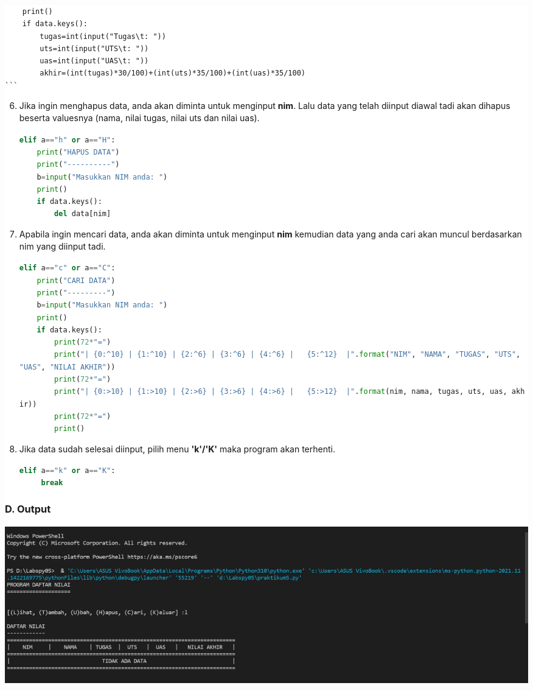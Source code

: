         print()
        if data.keys():
            tugas=int(input("Tugas\t: ")) 
            uts=int(input("UTS\t: "))
            uas=int(input("UAS\t: "))
            akhir=(int(tugas)*30/100)+(int(uts)*35/100)+(int(uas)*35/100)
	```
6. Jika ingin menghapus data, anda akan diminta untuk menginput **nim**. Lalu data yang telah diinput diawal tadi akan dihapus beserta valuesnya (nama, nilai tugas, nilai uts dan nilai uas).
	```python
	elif a=="h" or a=="H":
        print("HAPUS DATA")
        print("----------")
        b=input("Masukkan NIM anda: ")
        print()
        if data.keys():
            del data[nim]
	```
7. Apabila ingin mencari data, anda akan diminta untuk menginput **nim** kemudian data yang anda cari akan muncul berdasarkan nim yang diinput tadi.
	```python
	elif a=="c" or a=="C":
        print("CARI DATA")
        print("---------")
        b=input("Masukkan NIM anda: ")
        print()
        if data.keys():
            print(72*"=")
            print("| {0:^10} | {1:^10} | {2:^6} | {3:^6} | {4:^6} |   {5:^12}  |".format("NIM", "NAMA", "TUGAS", "UTS", "UAS", "NILAI AKHIR"))
            print(72*"=")
            print("| {0:>10} | {1:>10} | {2:>6} | {3:>6} | {4:>6} |   {5:>12}  |".format(nim, nama, tugas, uts, uas, akhir))
            print(72*"=")
            print()
	```
8. Jika data sudah selesai diinput, pilih menu **'k'/'K'** maka program akan terhenti.
	```python
	elif a=="k" or a=="K":
         break
	```
### D. Output

![img](Ss/ss9.png)
